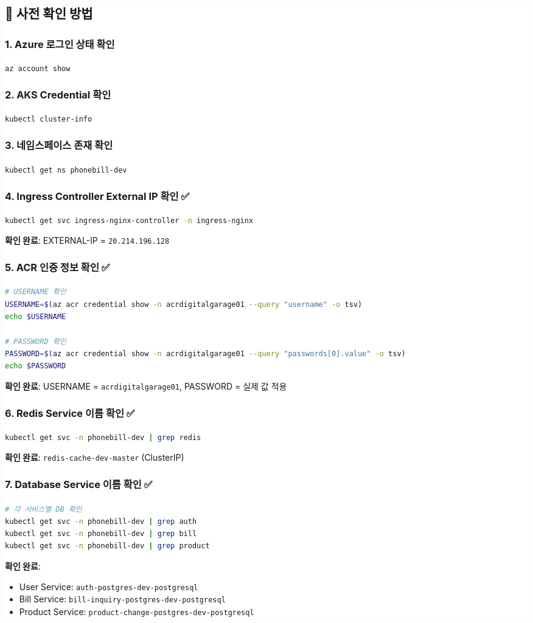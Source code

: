 ## 🔧 사전 확인 방법

### 1. Azure 로그인 상태 확인
```bash
az account show
```

### 2. AKS Credential 확인
```bash
kubectl cluster-info
```

### 3. 네임스페이스 존재 확인
```bash
kubectl get ns phonebill-dev
```

### 4. Ingress Controller External IP 확인 ✅
```bash
kubectl get svc ingress-nginx-controller -n ingress-nginx
```
**확인 완료**: EXTERNAL-IP = `20.214.196.128`

### 5. ACR 인증 정보 확인 ✅
```bash
# USERNAME 확인
USERNAME=$(az acr credential show -n acrdigitalgarage01 --query "username" -o tsv)
echo $USERNAME

# PASSWORD 확인  
PASSWORD=$(az acr credential show -n acrdigitalgarage01 --query "passwords[0].value" -o tsv)
echo $PASSWORD
```
**확인 완료**: USERNAME = `acrdigitalgarage01`, PASSWORD = 실제 값 적용

### 6. Redis Service 이름 확인 ✅
```bash
kubectl get svc -n phonebill-dev | grep redis
```
**확인 완료**: `redis-cache-dev-master` (ClusterIP)

### 7. Database Service 이름 확인 ✅
```bash
# 각 서비스별 DB 확인
kubectl get svc -n phonebill-dev | grep auth
kubectl get svc -n phonebill-dev | grep bill  
kubectl get svc -n phonebill-dev | grep product
```
**확인 완료**:
- User Service: `auth-postgres-dev-postgresql`
- Bill Service: `bill-inquiry-postgres-dev-postgresql`  
- Product Service: `product-change-postgres-dev-postgresql`
